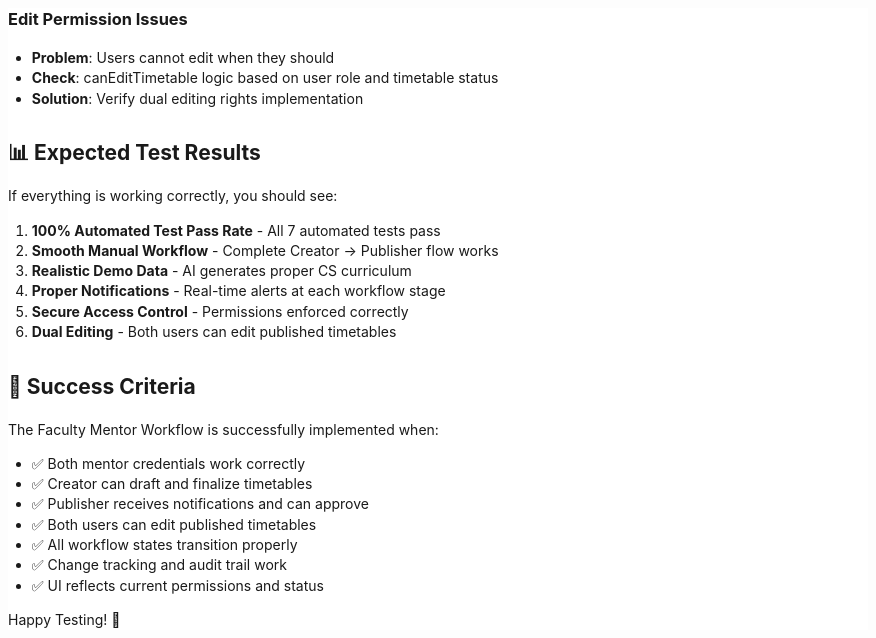 ### Edit Permission Issues
- **Problem**: Users cannot edit when they should
- **Check**: canEditTimetable logic based on user role and timetable status
- **Solution**: Verify dual editing rights implementation

## 📊 Expected Test Results

If everything is working correctly, you should see:

1. **100% Automated Test Pass Rate** - All 7 automated tests pass
2. **Smooth Manual Workflow** - Complete Creator → Publisher flow works
3. **Realistic Demo Data** - AI generates proper CS curriculum
4. **Proper Notifications** - Real-time alerts at each workflow stage
5. **Secure Access Control** - Permissions enforced correctly
6. **Dual Editing** - Both users can edit published timetables

## 🎉 Success Criteria

The Faculty Mentor Workflow is successfully implemented when:

- ✅ Both mentor credentials work correctly
- ✅ Creator can draft and finalize timetables
- ✅ Publisher receives notifications and can approve
- ✅ Both users can edit published timetables
- ✅ All workflow states transition properly
- ✅ Change tracking and audit trail work
- ✅ UI reflects current permissions and status

Happy Testing! 🚀